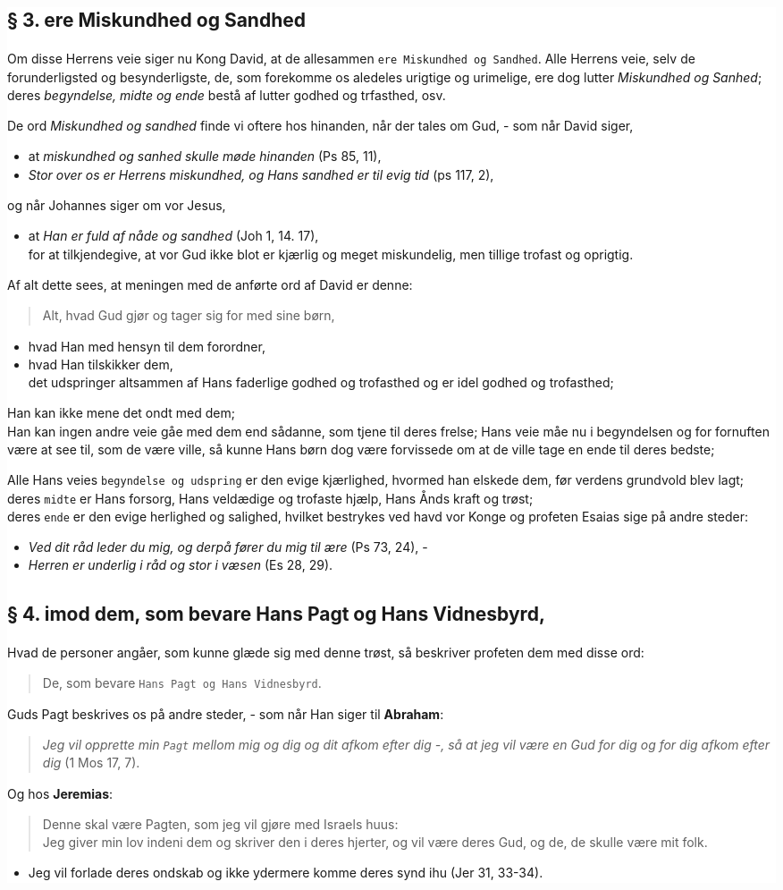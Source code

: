 ## § 3. ere Miskundhed og Sandhed
Om disse Herrens veie siger nu Kong David, at de allesammen `ere Miskundhed og Sandhed`. Alle Herrens veie, selv de forunderligsted og besynderligste, de, som forekomme os aledeles urigtige og urimelige, ere dog lutter _Miskundhed og Sanhed_; deres _begyndelse, midte og ende_ bestå af lutter godhed og trfasthed, osv.

De ord _Miskundhed og sandhed_ finde vi oftere hos hinanden, når der tales om Gud, - som når David siger, 
- at _miskundhed og sanhed skulle møde hinanden_ (Ps 85, 11), 
- _Stor over os er Herrens miskundhed, og Hans sandhed er til evig tid_ (ps 117, 2), 

og når Johannes siger om vor Jesus, 
- at _Han er fuld af nåde og sandhed_ (Joh 1, 14. 17),  
for at tilkjendegive, at vor Gud ikke blot er kjærlig og meget miskundelig, men tillige trofast og oprigtig.

Af alt dette sees, at meningen med de anførte ord af David er denne: 

> Alt, hvad Gud gjør og tager sig for med sine børn, 
- hvad Han med hensyn til dem forordner, 
- hvad Han tilskikker dem,  
det udspringer altsammen af Hans faderlige godhed og trofasthed og er idel godhed og trofasthed; 

Han kan ikke mene det ondt med dem;  
Han kan ingen andre veie gåe med dem end sådanne, som tjene til deres frelse;  Hans veie måe nu i begyndelsen og for fornuften være at see til, som de være ville, så kunne Hans børn dog være forvissede om at de ville tage en ende til deres bedste;

Alle Hans veies `begyndelse og udspring` er den evige kjærlighed, hvormed han elskede dem, før verdens grundvold blev lagt;  
deres `midte` er Hans forsorg, Hans veldædige og trofaste hjælp, Hans Ånds kraft og trøst;  
deres `ende` er den evige herlighed og salighed, hvilket bestrykes ved havd vor Konge og profeten Esaias sige på andre steder:

- _Ved dit råd leder du mig, og derpå fører du mig til ære_ (Ps 73, 24), - 
- _Herren er underlig i råd og stor i væsen_ (Es 28, 29).

## § 4. imod dem, som bevare Hans Pagt og Hans Vidnesbyrd, 
Hvad de personer angåer, som kunne glæde sig med denne trøst, så beskriver profeten dem med disse ord:  

> De, som bevare `Hans Pagt og Hans Vidnesbyrd`.  

Guds Pagt beskrives os på andre steder, - som når Han siger til **Abraham**:

> _Jeg vil opprette min `Pagt` mellom mig og dig og dit afkom efter dig -, så at jeg vil være en Gud for dig og for dig afkom efter dig_ (1 Mos 17, 7).

Og hos **Jeremias**:

> Denne skal være Pagten, som jeg vil gjøre med Israels huus:  
Jeg giver min lov indeni dem og skriver den i deres hjerter, og vil være deres Gud, og de, de skulle være mit folk. 
- Jeg vil forlade deres ondskab og ikke ydermere komme deres synd ihu (Jer 31, 33-34).

